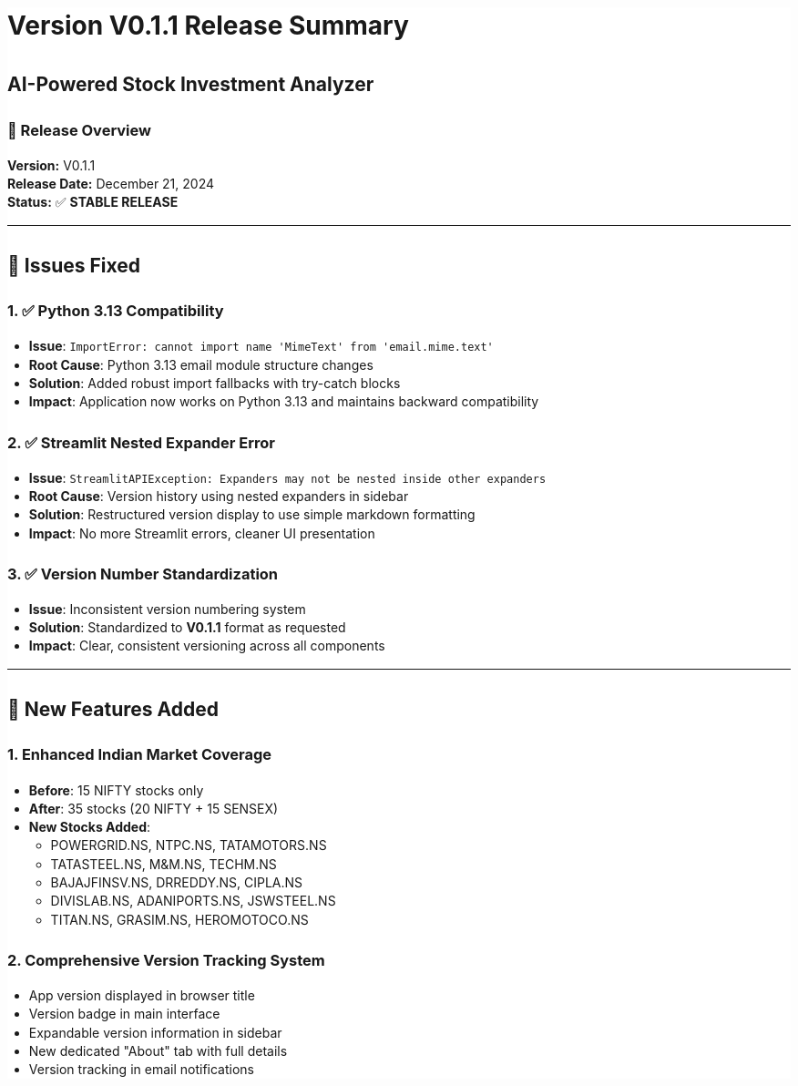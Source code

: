 # Version V0.1.1 Release Summary
## AI-Powered Stock Investment Analyzer

### 🎯 Release Overview
**Version:** V0.1.1  
**Release Date:** December 21, 2024  
**Status:** ✅ **STABLE RELEASE**

---

## 🔧 Issues Fixed

### 1. ✅ **Python 3.13 Compatibility**
- **Issue**: `ImportError: cannot import name 'MimeText' from 'email.mime.text'`
- **Root Cause**: Python 3.13 email module structure changes
- **Solution**: Added robust import fallbacks with try-catch blocks
- **Impact**: Application now works on Python 3.13 and maintains backward compatibility

### 2. ✅ **Streamlit Nested Expander Error**
- **Issue**: `StreamlitAPIException: Expanders may not be nested inside other expanders`
- **Root Cause**: Version history using nested expanders in sidebar
- **Solution**: Restructured version display to use simple markdown formatting
- **Impact**: No more Streamlit errors, cleaner UI presentation

### 3. ✅ **Version Number Standardization**
- **Issue**: Inconsistent version numbering system
- **Solution**: Standardized to **V0.1.1** format as requested
- **Impact**: Clear, consistent versioning across all components

---

## 🚀 New Features Added

### 1. **Enhanced Indian Market Coverage**
- **Before**: 15 NIFTY stocks only
- **After**: 35 stocks (20 NIFTY + 15 SENSEX)
- **New Stocks Added**:
  - POWERGRID.NS, NTPC.NS, TATAMOTORS.NS
  - TATASTEEL.NS, M&M.NS, TECHM.NS
  - BAJAJFINSV.NS, DRREDDY.NS, CIPLA.NS
  - DIVISLAB.NS, ADANIPORTS.NS, JSWSTEEL.NS
  - TITAN.NS, GRASIM.NS, HEROMOTOCO.NS

### 2. **Comprehensive Version Tracking System**
- App version displayed in browser title
- Version badge in main interface
- Expandable version information in sidebar
- New dedicated "About" tab with full details
- Version tracking in email notifications
